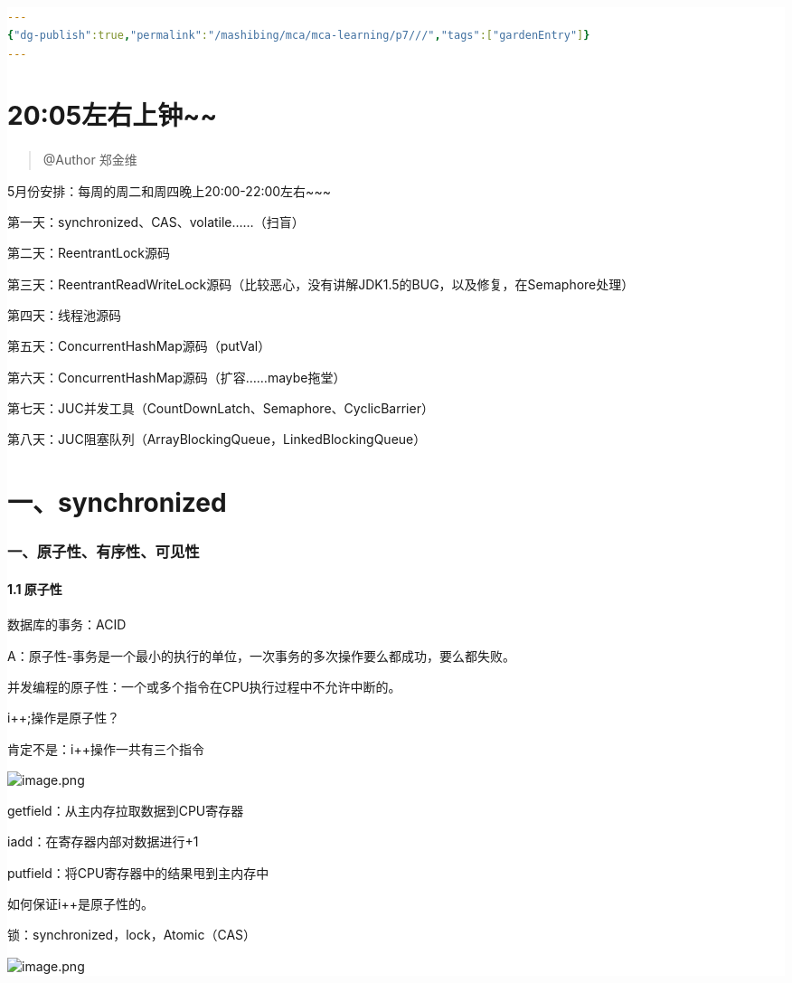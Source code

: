 ```yaml
---
{"dg-publish":true,"permalink":"/mashibing/mca/mca-learning/p7///","tags":["gardenEntry"]}
---
```


# 20:05左右上钟~~

> @Author 郑金维

5月份安排：每周的周二和周四晚上20:00-22:00左右~~~

第一天：synchronized、CAS、volatile……（扫盲）

第二天：ReentrantLock源码

第三天：ReentrantReadWriteLock源码（比较恶心，没有讲解JDK1.5的BUG，以及修复，在Semaphore处理）

第四天：线程池源码

第五天：ConcurrentHashMap源码（putVal）

第六天：ConcurrentHashMap源码（扩容……maybe拖堂）

第七天：JUC并发工具（CountDownLatch、Semaphore、CyclicBarrier）

第八天：JUC阻塞队列（ArrayBlockingQueue，LinkedBlockingQueue）

# 一、**synchronized**

### 一、原子性、有序性、可见性

#### 1.1 原子性

数据库的事务：ACID

A：原子性-事务是一个最小的执行的单位，一次事务的多次操作要么都成功，要么都失败。

并发编程的原子性：一个或多个指令在CPU执行过程中不允许中断的。

i++;操作是原子性？

肯定不是：i++操作一共有三个指令

![image.png](https://fynotefile.oss-cn-zhangjiakou.aliyuncs.com/fynote/fyfile/2746/1651751447066/065abe2799a34b4b82179e024f4c1564.png)

getfield：从主内存拉取数据到CPU寄存器

iadd：在寄存器内部对数据进行+1

putfield：将CPU寄存器中的结果甩到主内存中

如何保证i++是原子性的。

锁：synchronized，lock，Atomic（CAS）

![image.png](https://fynotefile.oss-cn-zhangjiakou.aliyuncs.com/fynote/fyfile/2746/1651751447066/b70915ea31874d96b855955a68ed3e5f.png)
